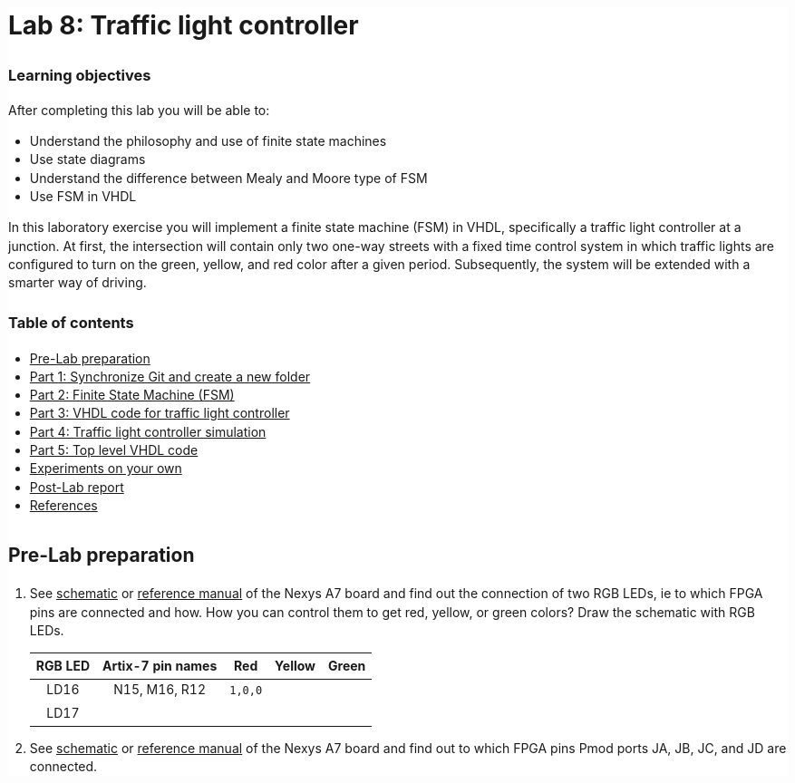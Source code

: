# Lab 8: Traffic light controller

### Learning objectives

After completing this lab you will be able to:

* Understand the philosophy and use of finite state machines
* Use state diagrams
* Understand the difference between Mealy and Moore type of FSM
* Use FSM in VHDL

In this laboratory exercise you will implement a finite state machine (FSM) in VHDL, specifically a traffic light controller at a junction. At first, the intersection will contain only two one-way streets with a fixed time control system in which traffic lights are configured to turn on the green, yellow, and red color after a given period. Subsequently, the system will be extended with a smarter way of driving.

### Table of contents

* [Pre-Lab preparation](#preparation)
* [Part 1: Synchronize Git and create a new folder](#part1)
* [Part 2: Finite State Machine (FSM)](#part2)
* [Part 3: VHDL code for traffic light controller](#part3)
* [Part 4: Traffic light controller simulation](#part4)
* [Part 5: Top level VHDL code](#part5)
* [Experiments on your own](#experiments)
* [Post-Lab report](#report)
* [References](#references)

<a name="preparation"></a>

## Pre-Lab preparation

1. See [schematic](https://github.com/tomas-fryza/digital-electronics-1/blob/master/docs/nexys-a7-sch.pdf) or [reference manual](https://reference.digilentinc.com/reference/programmable-logic/nexys-a7/reference-manual) of the Nexys A7 board and find out the connection of two RGB LEDs, ie to which FPGA pins are connected and how. How you can control them to get red, yellow, or green colors? Draw the schematic with RGB LEDs.

   | **RGB LED** | **Artix-7 pin names** | **Red** | **Yellow** | **Green** |
   | :-: | :-: | :-: | :-: | :-: |
   | LD16 | N15, M16, R12 | `1,0,0` |  |  |
   | LD17 |  |  |  |  |

2. See [schematic](https://github.com/tomas-fryza/digital-electronics-1/blob/master/docs/nexys-a7-sch.pdf) or [reference manual](https://reference.digilentinc.com/reference/programmable-logic/nexys-a7/reference-manual) of the Nexys A7 board and find out to which FPGA pins Pmod ports JA, JB, JC, and JD are connected.

<a name="part1"></a>
